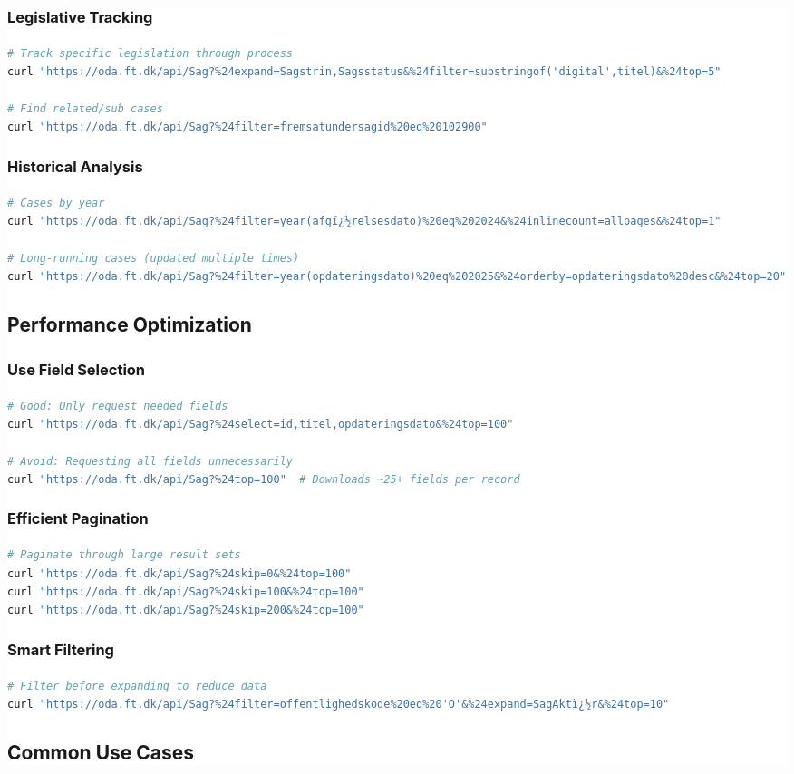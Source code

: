 ### Legislative Tracking

```bash
# Track specific legislation through process
curl "https://oda.ft.dk/api/Sag?%24expand=Sagstrin,Sagsstatus&%24filter=substringof('digital',titel)&%24top=5"

# Find related/sub cases
curl "https://oda.ft.dk/api/Sag?%24filter=fremsatundersagid%20eq%20102900"
```

### Historical Analysis

```bash
# Cases by year
curl "https://oda.ft.dk/api/Sag?%24filter=year(afgï¿½relsesdato)%20eq%202024&%24inlinecount=allpages&%24top=1"

# Long-running cases (updated multiple times)
curl "https://oda.ft.dk/api/Sag?%24filter=year(opdateringsdato)%20eq%202025&%24orderby=opdateringsdato%20desc&%24top=20"
```

## Performance Optimization

### Use Field Selection

```bash
# Good: Only request needed fields
curl "https://oda.ft.dk/api/Sag?%24select=id,titel,opdateringsdato&%24top=100"

# Avoid: Requesting all fields unnecessarily
curl "https://oda.ft.dk/api/Sag?%24top=100"  # Downloads ~25+ fields per record
```

### Efficient Pagination

```bash
# Paginate through large result sets
curl "https://oda.ft.dk/api/Sag?%24skip=0&%24top=100"
curl "https://oda.ft.dk/api/Sag?%24skip=100&%24top=100"
curl "https://oda.ft.dk/api/Sag?%24skip=200&%24top=100"
```

### Smart Filtering

```bash
# Filter before expanding to reduce data
curl "https://oda.ft.dk/api/Sag?%24filter=offentlighedskode%20eq%20'O'&%24expand=SagAktï¿½r&%24top=10"
```

## Common Use Cases
